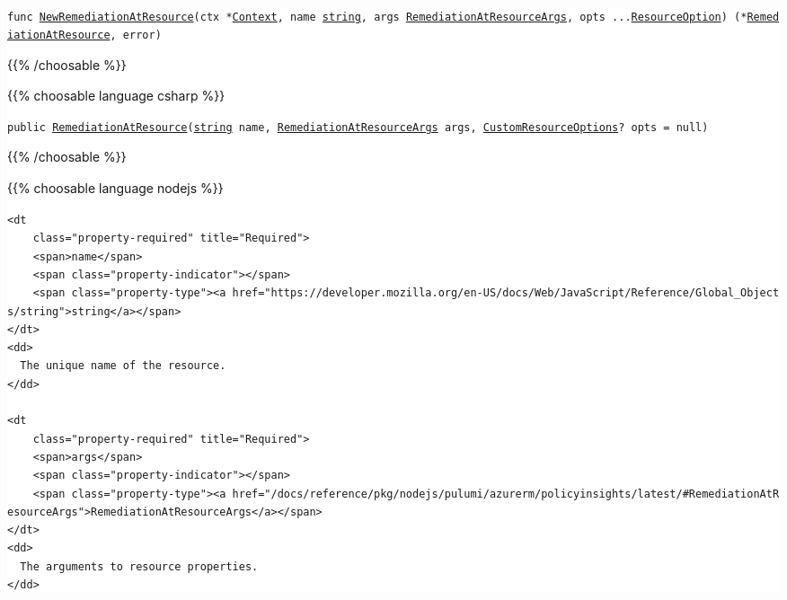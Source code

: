 <div class="highlight"><pre class="chroma"><code class="language-go" data-lang="go"><span class="k">func </span><span class="nx"><a href="https://pkg.go.dev/github.com/pulumi/pulumi-azurerm/sdk/go/azurerm/policyinsights/latest?tab=doc#RemediationAtResource">NewRemediationAtResource</a></span><span class="p">(</span><span class="nx">ctx</span><span class="p"> *</span><span class="nx"><a href="https://pkg.go.dev/github.com/pulumi/pulumi/sdk/go/pulumi?tab=doc#Context">Context</a></span><span class="p">, </span><span class="nx">name</span><span class="p"> </span><span class="nx"><a href="https://golang.org/pkg/builtin/#string">string</a></span><span class="p">, </span><span class="nx">args</span><span class="p"> </span><span class="nx"><a href="https://pkg.go.dev/github.com/pulumi/pulumi-azurerm/sdk/go/azurerm/policyinsights/latest?tab=doc#RemediationAtResourceArgs">RemediationAtResourceArgs</a></span><span class="p">, </span><span class="nx">opts</span><span class="p"> ...</span><span class="nx"><a href="https://pkg.go.dev/github.com/pulumi/pulumi/sdk/go/pulumi?tab=doc#ResourceOption">ResourceOption</a></span><span class="p">) (*<span class="nx"><a href="https://pkg.go.dev/github.com/pulumi/pulumi-azurerm/sdk/go/azurerm/policyinsights/latest?tab=doc#RemediationAtResource">RemediationAtResource</a></span>, error)</span></code></pre></div>
{{% /choosable %}}

{{% choosable language csharp %}}
<div class="highlight"><pre class="chroma"><code class="language-csharp" data-lang="csharp"><span class="k">public </span><span class="nx"><a href="/docs/reference/pkg/dotnet/Pulumi.AzureRM/Pulumi.AzureRM.PolicyInsights.Latest.RemediationAtResource.html">RemediationAtResource</a></span><span class="p">(</span><span class="nx"><a href="https://docs.microsoft.com/en-us/dotnet/csharp/language-reference/builtin-types/built-in-types">string</a></span><span class="p"> </span><span class="nx">name<span class="p">, </span><span class="nx"><a href="/docs/reference/pkg/dotnet/Pulumi.AzureRM/Pulumi.AzureRM.PolicyInsights.Latest.RemediationAtResourceArgs.html">RemediationAtResourceArgs</a></span><span class="p"> </span><span class="nx">args<span class="p">, </span><span class="nx"><a href="/docs/reference/pkg/dotnet/Pulumi/Pulumi.CustomResourceOptions.html">CustomResourceOptions</a></span><span class="p">? </span><span class="nx">opts = null<span class="p">)</span></code></pre></div>
{{% /choosable %}}

{{% choosable language nodejs %}}

<dl class="resources-properties">
  
    <dt
        class="property-required" title="Required">
        <span>name</span>
        <span class="property-indicator"></span>
        <span class="property-type"><a href="https://developer.mozilla.org/en-US/docs/Web/JavaScript/Reference/Global_Objects/string">string</a></span>
    </dt>
    <dd>
      The unique name of the resource.
    </dd>
  
    <dt
        class="property-required" title="Required">
        <span>args</span>
        <span class="property-indicator"></span>
        <span class="property-type"><a href="/docs/reference/pkg/nodejs/pulumi/azurerm/policyinsights/latest/#RemediationAtResourceArgs">RemediationAtResourceArgs</a></span>
    </dt>
    <dd>
      The arguments to resource properties.
    </dd>
  